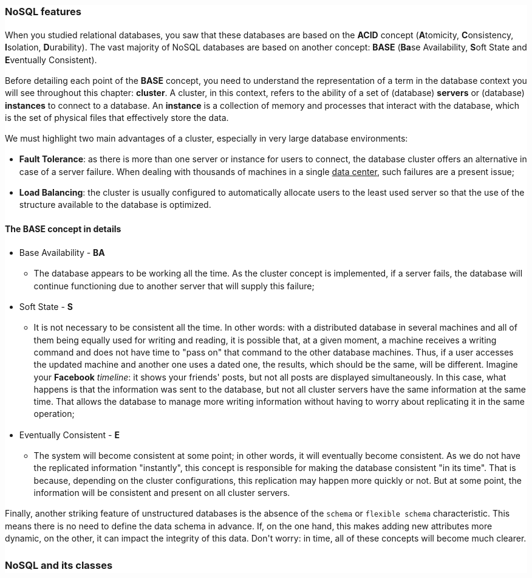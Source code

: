 ### NoSQL features

When you studied relational databases, you saw that these databases are based on the **ACID** concept (**A**tomicity, **C**onsistency, **I**solation, **D**urability). The vast majority of NoSQL databases are based on another concept: **BASE** (**Ba**se Availability, **S**oft State and **E**ventually Consistent).

Before detailing each point of the **BASE** concept, you need to understand the representation of a term in the database context you will see throughout this chapter: **cluster**. A cluster, in this context, refers to the ability of a set of (database) **servers** or (database) **instances** to connect to a database. An **instance** is a collection of memory and processes that interact with the database, which is the set of physical files that effectively store the data.

We must highlight two main advantages of a cluster, especially in very large database environments:

* **Fault Tolerance**: as there is more than one server or instance for users to connect, the database cluster offers an alternative in case of a server failure. When dealing with thousands of machines in a single [data center](https://en.wikipedia.org/wiki/Data_center), such failures are a present issue;

* **Load Balancing**: the cluster is usually configured to automatically allocate users to the least used server so that the use of the structure available to the database is optimized.

#### The BASE concept in details

- Base Availability - **BA**
    - The database appears to be working all the time. As the cluster concept is implemented, if a server fails, the database will continue functioning due to another server that will supply this failure;

- Soft State - **S**
    - It is not necessary to be consistent all the time. In other words: with a distributed database in several machines and all of them being equally used for writing and reading, it is possible that, at a given moment, a machine receives a writing command and does not have time to "pass on" that command to the other database machines. Thus, if a user accesses the updated machine and another one uses a dated one, the results, which should be the same, will be different. Imagine your **Facebook** _timeline_: it shows your friends' posts, but not all posts are displayed simultaneously. In this case, what happens is that the information was sent to the database, but not all cluster servers have the same information at the same time. That allows the database to manage more writing information without having to worry about replicating it in the same operation;

- Eventually Consistent - **E**
     - The system will become consistent at some point; in other words, it will eventually become consistent. As we do not have the replicated information "instantly", this concept is responsible for making the database consistent "in its time". That is because, depending on the cluster configurations, this replication may happen more quickly or not. But at some point, the information will be consistent and present on all cluster servers.

Finally, another striking feature of unstructured databases is the absence of the `schema` or `flexible schema` characteristic. This means there is no need to define the data schema in advance. If, on the one hand, this makes adding new attributes more dynamic, on the other, it can impact the integrity of this data. Don't worry: in time, all of these concepts will become much clearer.

### NoSQL and its classes
